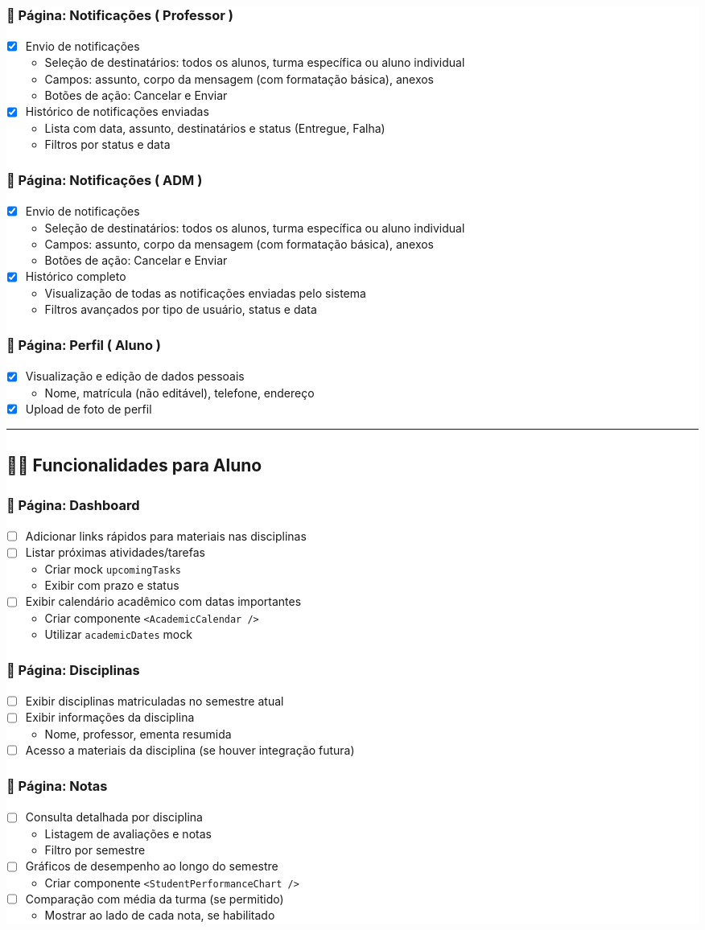 ### 📄 Página: Notificações ( Professor )

- [x] Envio de notificações
  - Seleção de destinatários: todos os alunos, turma específica ou aluno individual
  - Campos: assunto, corpo da mensagem (com formatação básica), anexos
  - Botões de ação: Cancelar e Enviar
- [x] Histórico de notificações enviadas
  - Lista com data, assunto, destinatários e status (Entregue, Falha)
  - Filtros por status e data

### 📄 Página: Notificações ( ADM )

- [x] Envio de notificações
  - Seleção de destinatários: todos os alunos, turma específica ou aluno individual
  - Campos: assunto, corpo da mensagem (com formatação básica), anexos
  - Botões de ação: Cancelar e Enviar
- [x] Histórico completo
  - Visualização de todas as notificações enviadas pelo sistema
  - Filtros avançados por tipo de usuário, status e data

### 📄 Página: Perfil ( Aluno )

- [x] Visualização e edição de dados pessoais
  - Nome, matrícula (não editável), telefone, endereço
- [x] Upload de foto de perfil

---

## 🧑‍🎓 Funcionalidades para Aluno

### 📄 Página: Dashboard

- [ ] Adicionar links rápidos para materiais nas disciplinas
- [ ] Listar próximas atividades/tarefas
  - Criar mock `upcomingTasks`
  - Exibir com prazo e status
- [ ] Exibir calendário acadêmico com datas importantes
  - Criar componente `<AcademicCalendar />`
  - Utilizar `academicDates` mock

### 📄 Página: Disciplinas

- [ ] Exibir disciplinas matriculadas no semestre atual
- [ ] Exibir informações da disciplina
  - Nome, professor, ementa resumida
- [ ] Acesso a materiais da disciplina (se houver integração futura)

### 📄 Página: Notas

- [ ] Consulta detalhada por disciplina
  - Listagem de avaliações e notas
  - Filtro por semestre
- [ ] Gráficos de desempenho ao longo do semestre
  - Criar componente `<StudentPerformanceChart />`
- [ ] Comparação com média da turma (se permitido)
  - Mostrar ao lado de cada nota, se habilitado
